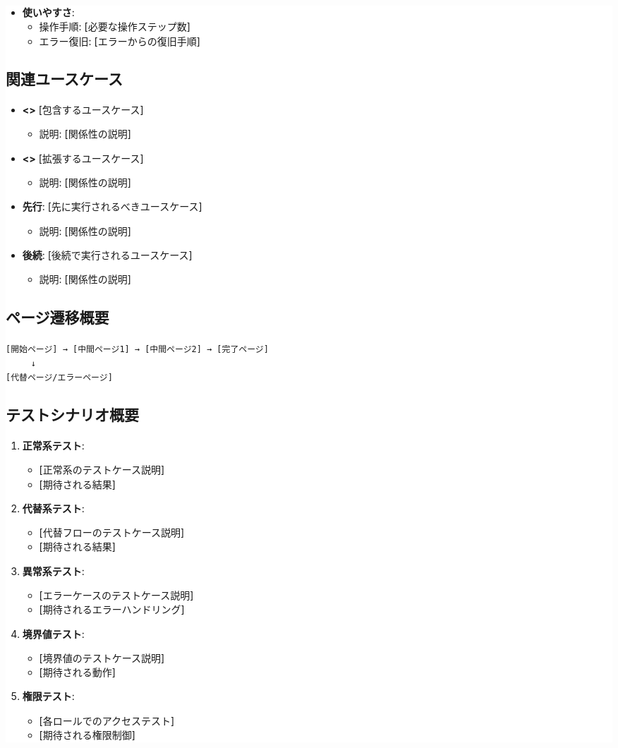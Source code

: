 - **使いやすさ**:
  - 操作手順: [必要な操作ステップ数]
  - エラー復旧: [エラーからの復旧手順]

## 関連ユースケース

- **<<include>>** [包含するユースケース]
  - 説明: [関係性の説明]

- **<<extend>>** [拡張するユースケース]
  - 説明: [関係性の説明]

- **先行**: [先に実行されるべきユースケース]
  - 説明: [関係性の説明]

- **後続**: [後続で実行されるユースケース]
  - 説明: [関係性の説明]

## ページ遷移概要

```
[開始ページ] → [中間ページ1] → [中間ページ2] → [完了ページ]
     ↓
[代替ページ/エラーページ]
```

## テストシナリオ概要

1. **正常系テスト**:
   - [正常系のテストケース説明]
   - [期待される結果]

2. **代替系テスト**:
   - [代替フローのテストケース説明]
   - [期待される結果]

3. **異常系テスト**:
   - [エラーケースのテストケース説明]
   - [期待されるエラーハンドリング]

4. **境界値テスト**:
   - [境界値のテストケース説明]
   - [期待される動作]

5. **権限テスト**:
   - [各ロールでのアクセステスト]
   - [期待される権限制御]
